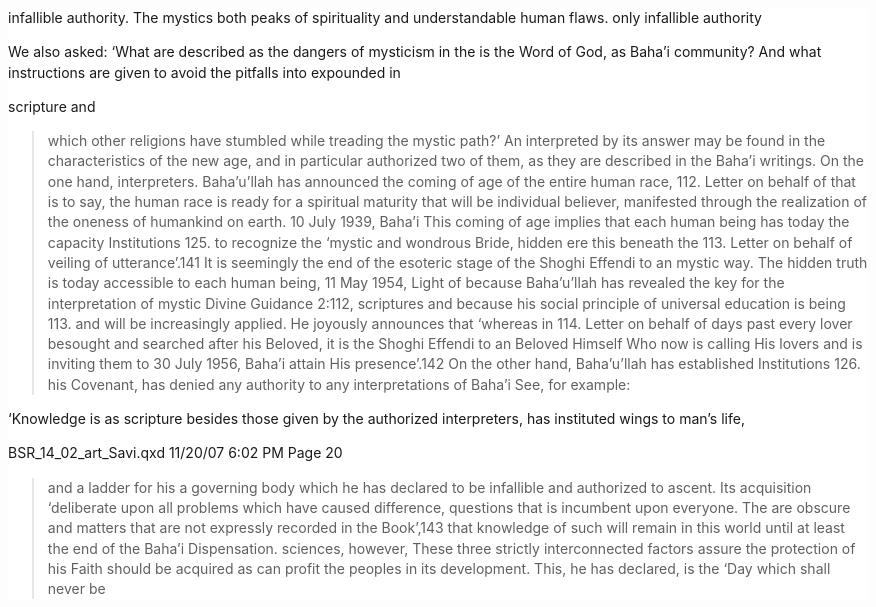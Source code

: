 infallible authority. The
mystics both peaks of spirituality and understandable human flaws.                                   only infallible authority

We also asked: ‘What are described as the dangers of mysticism in the                            is the Word of God, as
Baha’i community? And what instructions are given to avoid the pitfalls into                         expounded in

scripture and
> which other religions have stumbled while treading the mystic path?’ An                              interpreted by its
> answer may be found in the characteristics of the new age, and in particular                         authorized
> two of them, as they are described in the Baha’i writings. On the one hand,                          interpreters.
Baha’u’llah has announced the coming of age of the entire human race,                           112. Letter on behalf of
> that is to say, the human race is ready for a spiritual maturity that will be                        individual believer,
> manifested through the realization of the oneness of humankind on earth.                             10 July 1939, Baha’i
> This coming of age implies that each human being has today the capacity                              Institutions 125.
> to recognize the ‘mystic and wondrous Bride, hidden ere this beneath the                        113. Letter on behalf of
veiling of utterance’.141 It is seemingly the end of the esoteric stage of the                       Shoghi Effendi to an
> mystic way. The hidden truth is today accessible to each human being,                                11 May 1954, Light of
> because Baha’u’llah has revealed the key for the interpretation of mystic                            Divine Guidance 2:112,
> scriptures and because his social principle of universal education is being                          113.
> and will be increasingly applied. He joyously announces that ‘whereas in                        114. Letter on behalf of
days past every lover besought and searched after his Beloved, it is the                             Shoghi Effendi to an
> Beloved Himself Who now is calling His lovers and is inviting them to                                30 July 1956, Baha’i
> attain His presence’.142 On the other hand, Baha’u’llah has established                              Institutions 126.
his Covenant, has denied any authority to any interpretations of Baha’i                              See, for example:

‘Knowledge is as
scripture besides those given by the authorized interpreters, has instituted                         wings to man’s life,

BSR_14_02_art_Savi.qxd                 11/20/07    6:02 PM     Page 20

> and a ladder for his           a governing body which he has declared to be infallible and authorized to
> ascent. Its acquisition        ‘deliberate upon all problems which have caused difference, questions that
> is incumbent upon
> everyone. The                  are obscure and matters that are not expressly recorded in the Book’,143 that
> knowledge of such              will remain in this world until at least the end of the Baha’i Dispensation.
> sciences, however,             These three strictly interconnected factors assure the protection of his Faith
> should be acquired as
> can profit the peoples         in its development. This, he has declared, is the ‘Day which shall never be